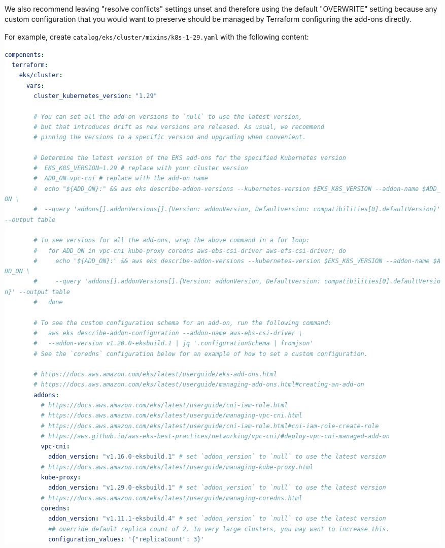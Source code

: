 We also recommend leaving "resolve conflicts" settings unset and therefore using the default "OVERWRITE" setting because
any custom configuration that you would want to preserve should be managed by Terraform configuring the add-ons
directly.

For example, create `catalog/eks/cluster/mixins/k8s-1-29.yaml` with the following content:

```yaml
components:
  terraform:
    eks/cluster:
      vars:
        cluster_kubernetes_version: "1.29"

        # You can set all the add-on versions to `null` to use the latest version,
        # but that introduces drift as new versions are released. As usual, we recommend
        # pinning the versions to a specific version and upgrading when convenient.

        # Determine the latest version of the EKS add-ons for the specified Kubernetes version
        #  EKS_K8S_VERSION=1.29 # replace with your cluster version
        #  ADD_ON=vpc-cni # replace with the add-on name
        #  echo "${ADD_ON}:" && aws eks describe-addon-versions --kubernetes-version $EKS_K8S_VERSION --addon-name $ADD_ON \
        #  --query 'addons[].addonVersions[].{Version: addonVersion, Defaultversion: compatibilities[0].defaultVersion}' --output table

        # To see versions for all the add-ons, wrap the above command in a for loop:
        #   for ADD_ON in vpc-cni kube-proxy coredns aws-ebs-csi-driver aws-efs-csi-driver; do
        #     echo "${ADD_ON}:" && aws eks describe-addon-versions --kubernetes-version $EKS_K8S_VERSION --addon-name $ADD_ON \
        #     --query 'addons[].addonVersions[].{Version: addonVersion, Defaultversion: compatibilities[0].defaultVersion}' --output table
        #   done

        # To see the custom configuration schema for an add-on, run the following command:
        #   aws eks describe-addon-configuration --addon-name aws-ebs-csi-driver \
        #   --addon-version v1.20.0-eksbuild.1 | jq '.configurationSchema | fromjson'
        # See the `coredns` configuration below for an example of how to set a custom configuration.

        # https://docs.aws.amazon.com/eks/latest/userguide/eks-add-ons.html
        # https://docs.aws.amazon.com/eks/latest/userguide/managing-add-ons.html#creating-an-add-on
        addons:
          # https://docs.aws.amazon.com/eks/latest/userguide/cni-iam-role.html
          # https://docs.aws.amazon.com/eks/latest/userguide/managing-vpc-cni.html
          # https://docs.aws.amazon.com/eks/latest/userguide/cni-iam-role.html#cni-iam-role-create-role
          # https://aws.github.io/aws-eks-best-practices/networking/vpc-cni/#deploy-vpc-cni-managed-add-on
          vpc-cni:
            addon_version: "v1.16.0-eksbuild.1" # set `addon_version` to `null` to use the latest version
          # https://docs.aws.amazon.com/eks/latest/userguide/managing-kube-proxy.html
          kube-proxy:
            addon_version: "v1.29.0-eksbuild.1" # set `addon_version` to `null` to use the latest version
          # https://docs.aws.amazon.com/eks/latest/userguide/managing-coredns.html
          coredns:
            addon_version: "v1.11.1-eksbuild.4" # set `addon_version` to `null` to use the latest version
            ## override default replica count of 2. In very large clusters, you may want to increase this.
            configuration_values: '{"replicaCount": 3}'

```